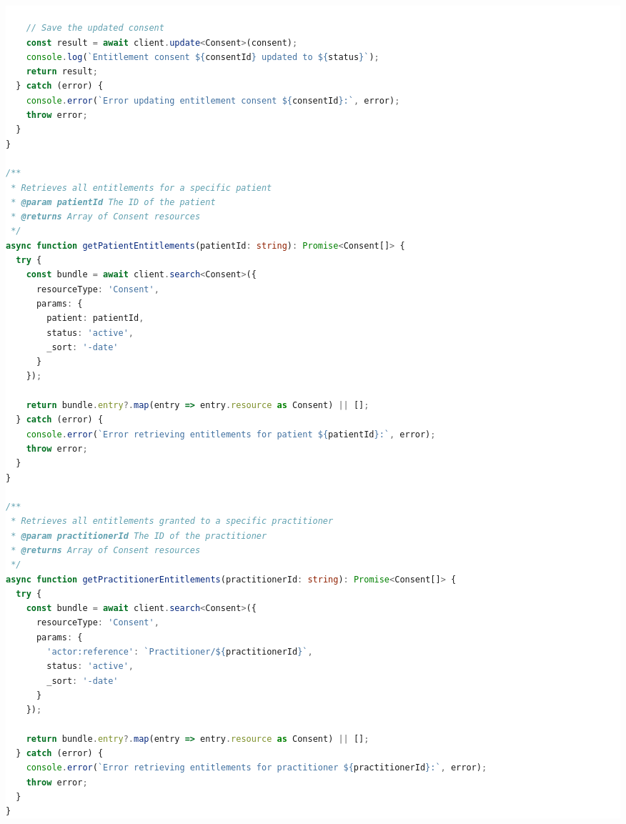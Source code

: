 ```typescript
    
    // Save the updated consent
    const result = await client.update<Consent>(consent);
    console.log(`Entitlement consent ${consentId} updated to ${status}`);
    return result;
  } catch (error) {
    console.error(`Error updating entitlement consent ${consentId}:`, error);
    throw error;
  }
}

/**
 * Retrieves all entitlements for a specific patient
 * @param patientId The ID of the patient
 * @returns Array of Consent resources
 */
async function getPatientEntitlements(patientId: string): Promise<Consent[]> {
  try {
    const bundle = await client.search<Consent>({
      resourceType: 'Consent',
      params: {
        patient: patientId,
        status: 'active',
        _sort: '-date'
      }
    });
    
    return bundle.entry?.map(entry => entry.resource as Consent) || [];
  } catch (error) {
    console.error(`Error retrieving entitlements for patient ${patientId}:`, error);
    throw error;
  }
}

/**
 * Retrieves all entitlements granted to a specific practitioner
 * @param practitionerId The ID of the practitioner
 * @returns Array of Consent resources
 */
async function getPractitionerEntitlements(practitionerId: string): Promise<Consent[]> {
  try {
    const bundle = await client.search<Consent>({
      resourceType: 'Consent',
      params: {
        'actor:reference': `Practitioner/${practitionerId}`,
        status: 'active',
        _sort: '-date'
      }
    });
    
    return bundle.entry?.map(entry => entry.resource as Consent) || [];
  } catch (error) {
    console.error(`Error retrieving entitlements for practitioner ${practitionerId}:`, error);
    throw error;
  }
}
```
